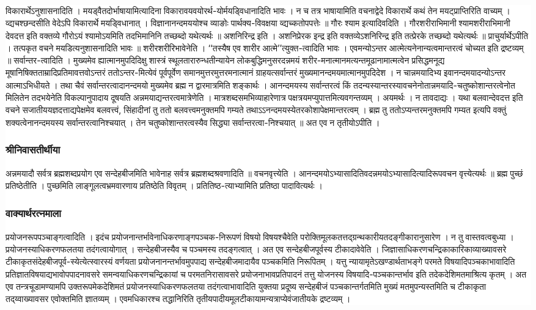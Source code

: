विकारार्थेऽनुशासनादिति । मयड्वैतदोर्भाषायामित्यादिना विकारावयवयोरर्थ-योर्मयडि्वधानादिति भावः । न च तत्र भाषायामिति वचनाद्वेदे विकारार्थे कथं तेन मयट्प्राप्तिरिति वाच्यम् । व्द्यचश्छन्दसीति वेदेऽपि विकारार्थे मयडि्वधानात् । विज्ञानानन्दमययोश्च व्याङोः पार्थक्य-विवक्षया व्द्यच्कतोपपत्तेः ॥ गौरः श्याम इत्यादिवदिति । गौरशरीराभिमानी श्यामशरीराभिमानी देवदत्त इति वक्तव्ये गौरोऽयं श्यामोऽयमिति तदभिमानिनि तच्छब्दो यथेत्यर्थः ॥ अशनिरिन्द्र इति । अशनिप्रेरक इन्द्र इति वक्तव्येऽशनिरिन्द्र इति तत्प्रेरके तच्छब्दो यथेत्यर्थः ॥ प्राचुर्यार्थेऽपीति । तत्पकृत वचने मयडित्यनुशासनादिति भावः ॥ शरीरशरीरिभावेनेति । ‘‘तस्यैष एव शारीर आत्मे’’त्युक्त-त्वादिति भावः । एवमन्योऽन्तर आत्मेत्यनेनान्यत्वमान्तरत्वं चोच्यत इति द्रष्टव्यम् ॥ सर्वान्तर-त्वादिति । मुख्यमेव ह्यात्मानमुपदिदिक्षु शास्त्रं स्थूलतारारुन्धतीन्यायेन लोकबुद्धिमनुसरदन्नमयं शरीर-मनात्मानमत्यन्तमूढानामात्मत्वेन प्रसिद्धमनूद्य मूषानिषिक्तताम्रादिप्रतिमावत्तवोऽन्तरं ततोऽन्तर-मित्येवं पूर्वपूर्वेण समानमुत्तरमुत्तरमनात्मानं ग्राहयत्सर्वान्तरं मुख्यमानन्दमयमात्मानमुपदिदेश । न चान्नमयादिभ्य इवानन्दमयादन्योऽन्तर आत्माऽभिधीयते । तथा चैवं सर्वान्तरत्वादानन्दमयो मुख्यमेव ब्रह्म न द्वारमात्रमिति शङ्कार्थः । आनन्दमयस्य सर्वान्तरत्वं किं तदन्यस्यान्तरस्यावचनेनोतान्नमयादि-चतुष्कोशान्तरत्वेनोत मिलितेन तदभयेनेति विकल्पानुपादाय दूषयति अन्नमयाद्यन्तरत्वमात्रेणेति । मात्रशब्दसमभिव्याहारेणात्र पक्षत्रयमप्युपात्तमित्यवगन्तव्यम् । अयमर्थः । न तावदाद्यः । यथा बलवान्देवदत्त इति वचने सजातीययज्ञदत्ताद्यपेक्षमेव बलवत्त्वं, सिंहादीनां तु ततो बलवत्त्वमनुक्तमपि गम्यते तथाऽऽनन्दमयस्येतरकोशापेक्षमान्तरत्वम् । ब्रह्म तु ततोऽप्यन्तरमनुक्तमपि गम्यत इत्यपि वक्तुं शक्यत्वेनानन्दमयस्य सर्वान्तरत्वानिश्चयात् । तेन चतुष्कोशान्तरत्वस्यैव सिद्ध्या सर्वान्तरत्वा-निश्चयात् ॥ अत एव न तृतीयोऽपीति ।

### **श्रीनिवासतीर्थीया**

अन्नमयादौ सर्वत्र ब्रह्मशब्दप्रयोग एव सन्देहबीजमिति भावेनाह सर्वत्र ब्रह्मशब्दश्रवणादिति ॥ वचनवृत्त्येति । आनन्दमयोऽभ्यासादितिवदन्नमयोऽभ्यासादित्यादिरूपवचन वृत्त्येत्यर्थः ॥ ब्रह्म पुच्छं प्रतिष्ठेतीति । पुच्छमिति लाङ्गूलत्वभ्रमवारणाय प्रतिष्ठेति विवृतम् । प्रतितिष्ठ-त्याभ्यामिति प्रतिष्ठा पादावित्यर्थः ।

### **वाक्यार्थरत्नमाला**

प्रयोजनरूपपञ्चाङ्गत्वादिति । इदंच प्रयोजनान्तर्भावेनाधिकरणाङ्गपञ्चक-निरूपणं विषयो विषयश्चैवेति परोक्तिमूलकतत्तद्ग्रन्थकारीयतदङ्गीकारानुसारेण । न तु वास्तवत्वबुध्या । प्रयोजनस्याधिकरणफलतया तदंगत्वायोगात् । सन्देहबीजस्यैव च पञ्चमस्य तदङ्गत्वात् । अत एव सन्देहबीजपूर्वस्य टीकादावेवेति । जिज्ञासाधिकरणचन्द्रिकाकारिकाव्याख्यावसरे टीकाकृतसंदेहबीजपूर्व-स्येत्येत्स्वारस्यं वर्णयता प्रयोजनानन्तर्भावमुपपाद्य सन्देहबीजमादायैव पञ्चकमिति निरूपितम् । यत्तु न्यायामृतेऽखण्डार्थताभङ्गे परमते विषयादिपञ्चकाभावादिति प्रतिज्ञातविषयाद्यभावोपपादनावसरे समन्वयाधिकरणचन्द्रिकायां च परमतनिरासावसरे प्रयोजनाभावप्रतिपादनं तत्तु योजनस्य विषयादि-पञ्चकान्तर्भाव इति तदेकदेशिमतमाश्रित्य कृतम् । अत एव तन्त्रचूडामण्यामपि उक्तरूपमेकदेशिमतं प्रयोजनस्याधिकरणफलतया तदंगत्वाभावादिति युक्तया प्रदूष्य सन्देहबीजं पञ्चकान्तर्गतमिति मुख्यं मतमुपन्यस्तमिति च टीकाकृता तद्य्वाख्यावसर एवोक्तमिति ज्ञातव्यम् । एवमधिकारश्च तद्धानिरिति तृतीयपादीयमूलटीकायामन्यत्राप्येवंजातीयके द्रष्टव्यम् ।
